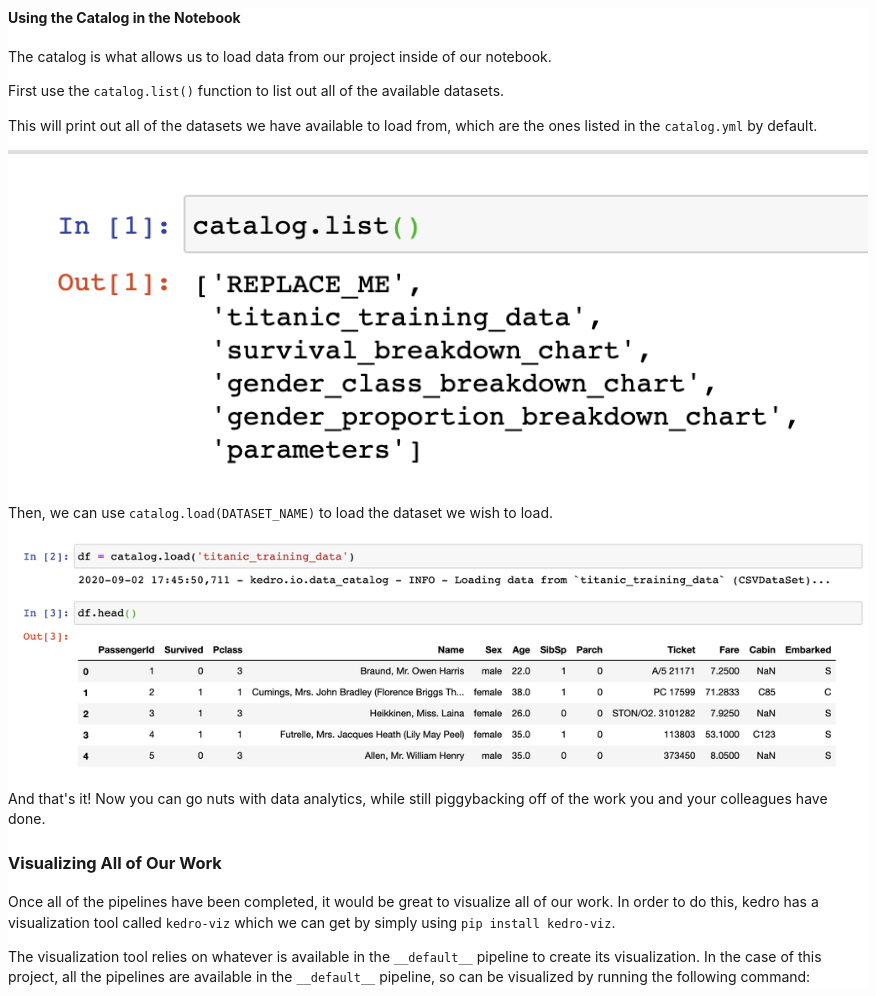 #### Using the Catalog in the Notebook

The catalog is what allows us to load data from our project inside of our notebook.

First use the `catalog.list()` function to list out all of the available datasets.

This will print out all of the datasets we have available to load from, which are the ones listed in the `catalog.yml` by default.

![Catalog List](images/catalog_list.png)

Then, we can use `catalog.load(DATASET_NAME)` to load the dataset we wish to load.

![Catalog Load](images/catalog_load.png)

And that's it! Now you can go nuts with data analytics, while still piggybacking off of the work you and your colleagues have done.

### Visualizing All of Our Work

Once all of the pipelines have been completed, it would be great to visualize all of our work. In order to do this, kedro has a visualization tool called `kedro-viz` which we can get by simply using `pip install kedro-viz`.

The visualization tool relies on whatever is available in the `__default__` pipeline to create its visualization. In the case of this project, all the pipelines are available in the `__default__` pipeline, so can be visualized by running the following command:
